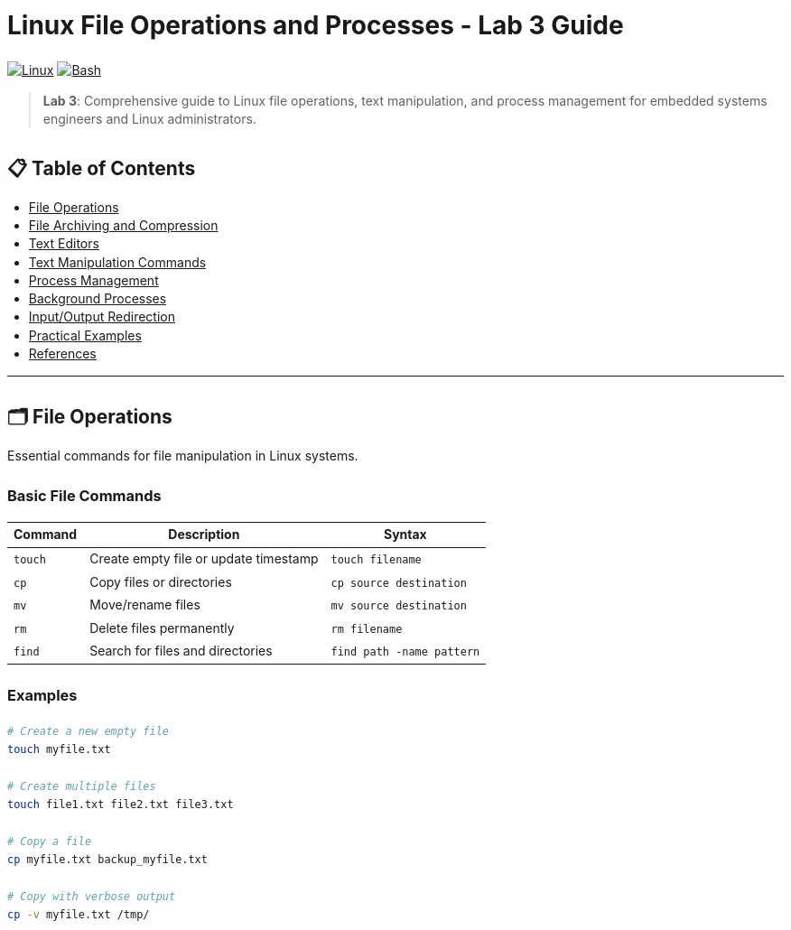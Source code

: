 # Linux File Operations and Processes - Lab 3 Guide

[![Linux](https://img.shields.io/badge/Linux-FCC624?style=for-the-badge&logo=linux&logoColor=black)](https://www.linux.org/)
[![Bash](https://img.shields.io/badge/bash-%23121011.svg?style=for-the-badge&logo=gnu-bash&logoColor=white)](https://www.gnu.org/software/bash/)

> **Lab 3**: Comprehensive guide to Linux file operations, text manipulation, and process management for embedded systems engineers and Linux administrators.

## 📋 Table of Contents

- [File Operations](#-file-operations)
- [File Archiving and Compression](#-file-archiving-and-compression)
- [Text Editors](#-text-editors)
- [Text Manipulation Commands](#-text-manipulation-commands)
- [Process Management](#-process-management)
- [Background Processes](#-background-processes)
- [Input/Output Redirection](#-inputoutput-redirection)
- [Practical Examples](#-practical-examples)
- [References](#-references)

---

## 🗂️ File Operations

Essential commands for file manipulation in Linux systems.

### Basic File Commands

| Command | Description | Syntax |
|---------|-------------|--------|
| `touch` | Create empty file or update timestamp | `touch filename` |
| `cp` | Copy files or directories | `cp source destination` |
| `mv` | Move/rename files | `mv source destination` |
| `rm` | Delete files permanently | `rm filename` |
| `find` | Search for files and directories | `find path -name pattern` |

### Examples

```bash
# Create a new empty file
touch myfile.txt

# Create multiple files
touch file1.txt file2.txt file3.txt

# Copy a file
cp myfile.txt backup_myfile.txt

# Copy with verbose output
cp -v myfile.txt /tmp/
```
